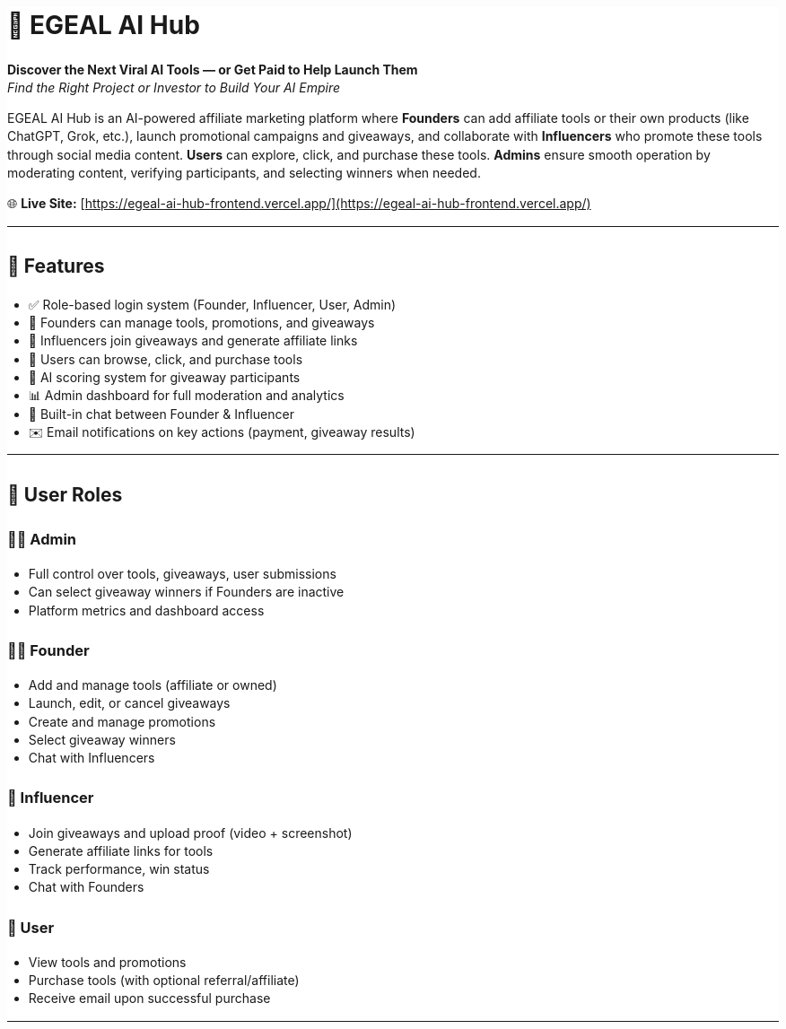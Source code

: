 # 🎉 EGEAL AI Hub

**Discover the Next Viral AI Tools — or Get Paid to Help Launch Them**  
*Find the Right Project or Investor to Build Your AI Empire*

EGEAL AI Hub is an AI-powered affiliate marketing platform where **Founders** can add affiliate tools or their own products (like ChatGPT, Grok, etc.), launch promotional campaigns and giveaways, and collaborate with **Influencers** who promote these tools through social media content. **Users** can explore, click, and purchase these tools. **Admins** ensure smooth operation by moderating content, verifying participants, and selecting winners when needed.

🌐 **Live Site:** [https://egeal-ai-hub-frontend.vercel.app/](https://egeal-ai-hub-frontend.vercel.app/)

---

## 🚀 Features

- ✅ Role-based login system (Founder, Influencer, User, Admin)
- 🔧 Founders can manage tools, promotions, and giveaways
- 🎥 Influencers join giveaways and generate affiliate links
- 💸 Users can browse, click, and purchase tools
- 🧠 AI scoring system for giveaway participants
- 📊 Admin dashboard for full moderation and analytics
- 💬 Built-in chat between Founder & Influencer
- ✉️ Email notifications on key actions (payment, giveaway results)

---

## 👥 User Roles

### 🧑‍⚖️ Admin
- Full control over tools, giveaways, user submissions
- Can select giveaway winners if Founders are inactive
- Platform metrics and dashboard access

### 🧑‍💼 Founder
- Add and manage tools (affiliate or owned)
- Launch, edit, or cancel giveaways
- Create and manage promotions
- Select giveaway winners
- Chat with Influencers

### 🎥 Influencer
- Join giveaways and upload proof (video + screenshot)
- Generate affiliate links for tools
- Track performance, win status
- Chat with Founders

### 👤 User
- View tools and promotions
- Purchase tools (with optional referral/affiliate)
- Receive email upon successful purchase

---